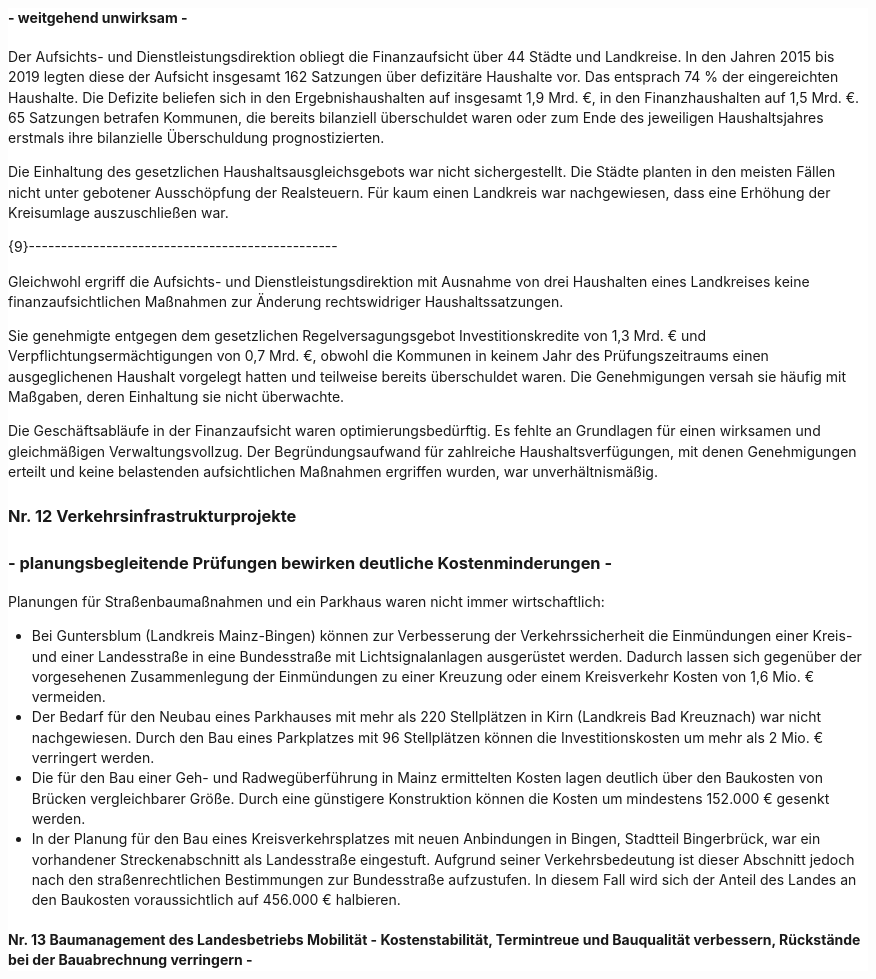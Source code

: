 #### **- weitgehend unwirksam -**

Der Aufsichts- und Dienstleistungsdirektion obliegt die Finanzaufsicht über 44 Städte und Landkreise. In den Jahren 2015 bis 2019 legten diese der Aufsicht insgesamt 162 Satzungen über defizitäre Haushalte vor. Das entsprach 74 % der eingereichten Haushalte. Die Defizite beliefen sich in den Ergebnishaushalten auf insgesamt 1,9 Mrd. €, in den Finanzhaushalten auf 1,5 Mrd. €. 65 Satzungen betrafen Kommunen, die bereits bilanziell überschuldet waren oder zum Ende des jeweiligen Haushaltsjahres erstmals ihre bilanzielle Überschuldung prognostizierten.

Die Einhaltung des gesetzlichen Haushaltsausgleichsgebots war nicht sichergestellt. Die Städte planten in den meisten Fällen nicht unter gebotener Ausschöpfung der Realsteuern. Für kaum einen Landkreis war nachgewiesen, dass eine Erhöhung der Kreisumlage auszuschließen war.

{9}------------------------------------------------

Gleichwohl ergriff die Aufsichts- und Dienstleistungsdirektion mit Ausnahme von drei Haushalten eines Landkreises keine finanzaufsichtlichen Maßnahmen zur Änderung rechtswidriger Haushaltssatzungen.

Sie genehmigte entgegen dem gesetzlichen Regelversagungsgebot Investitionskredite von 1,3 Mrd. € und Verpflichtungsermächtigungen von 0,7 Mrd. €, obwohl die Kommunen in keinem Jahr des Prüfungszeitraums einen ausgeglichenen Haushalt vorgelegt hatten und teilweise bereits überschuldet waren. Die Genehmigungen versah sie häufig mit Maßgaben, deren Einhaltung sie nicht überwachte.

Die Geschäftsabläufe in der Finanzaufsicht waren optimierungsbedürftig. Es fehlte an Grundlagen für einen wirksamen und gleichmäßigen Verwaltungsvollzug. Der Begründungsaufwand für zahlreiche Haushaltsverfügungen, mit denen Genehmigungen erteilt und keine belastenden aufsichtlichen Maßnahmen ergriffen wurden, war unverhältnismäßig.

### **Nr. 12 Verkehrsinfrastrukturprojekte**

### **- planungsbegleitende Prüfungen bewirken deutliche Kostenminderungen -**

Planungen für Straßenbaumaßnahmen und ein Parkhaus waren nicht immer wirtschaftlich:

- Bei Guntersblum (Landkreis Mainz-Bingen) können zur Verbesserung der Verkehrssicherheit die Einmündungen einer Kreis- und einer Landesstraße in eine Bundesstraße mit Lichtsignalanlagen ausgerüstet werden. Dadurch lassen sich gegenüber der vorgesehenen Zusammenlegung der Einmündungen zu einer Kreuzung oder einem Kreisverkehr Kosten von 1,6 Mio. € vermeiden.
- Der Bedarf für den Neubau eines Parkhauses mit mehr als 220 Stellplätzen in Kirn (Landkreis Bad Kreuznach) war nicht nachgewiesen. Durch den Bau eines Parkplatzes mit 96 Stellplätzen können die Investitionskosten um mehr als 2 Mio. € verringert werden.
- Die für den Bau einer Geh- und Radwegüberführung in Mainz ermittelten Kosten lagen deutlich über den Baukosten von Brücken vergleichbarer Größe. Durch eine günstigere Konstruktion können die Kosten um mindestens 152.000 € gesenkt werden.
- In der Planung für den Bau eines Kreisverkehrsplatzes mit neuen Anbindungen in Bingen, Stadtteil Bingerbrück, war ein vorhandener Streckenabschnitt als Landesstraße eingestuft. Aufgrund seiner Verkehrsbedeutung ist dieser Abschnitt jedoch nach den straßenrechtlichen Bestimmungen zur Bundesstraße aufzustufen. In diesem Fall wird sich der Anteil des Landes an den Baukosten voraussichtlich auf 456.000 € halbieren.

#### **Nr. 13 Baumanagement des Landesbetriebs Mobilität - Kostenstabilität, Termintreue und Bauqualität verbessern, Rückstände bei der Bauabrechnung verringern -**
